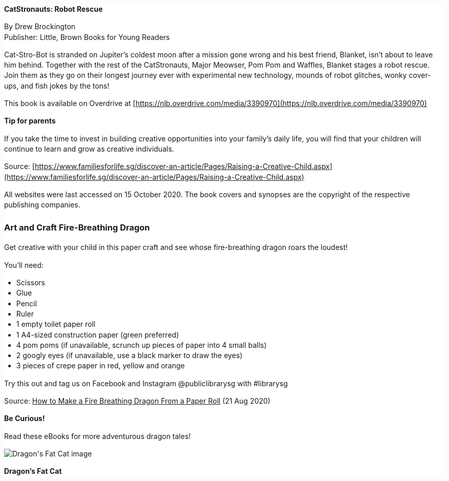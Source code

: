 **CatStronauts: Robot Rescue**

By Drew Brockington <br>
Publisher: Little, Brown Books for Young Readers

Cat-Stro-Bot is stranded on Jupiter’s coldest moon after a mission gone wrong and his best friend, Blanket, isn’t about to leave him behind. Together with the rest of the CatStronauts, Major Meowser, Pom Pom and Waffles, Blanket stages a robot rescue. Join them as they go on their longest journey ever with experimental new technology, mounds of robot glitches, wonky cover-ups, and fish jokes by the tons!

This book is available on Overdrive at [https://nlb.overdrive.com/media/3390970](https://nlb.overdrive.com/media/3390970)

**Tip for parents**

If you take the time to invest in building creative opportunities into your family’s daily life, you will find that your children will continue to learn and grow as creative individuals.

Source: [https://www.familiesforlife.sg/discover-an-article/Pages/Raising-a-Creative-Child.aspx](https://www.familiesforlife.sg/discover-an-article/Pages/Raising-a-Creative-Child.aspx)

All websites were last accessed on 15 October 2020. 
The book covers and synopses are the copyright of the respective publishing companies.


### **Art and Craft Fire-Breathing Dragon** 

Get creative with your child in this paper craft and see whose fire-breathing dragon roars the loudest!

You’ll need: 
* Scissors
* Glue
* Pencil
* Ruler
* 1 empty toilet paper roll
* 1 A4-sized construction paper (green preferred)
* 4 pom poms (if unavailable, scrunch up pieces of paper into 4 small balls)
* 2 googly eyes (if unavailable, use a black marker to draw the eyes)
* 3 pieces of crepe paper in red, yellow and orange

Try this out and tag us on Facebook and Instagram @publiclibrarysg with #librarysg

<center><iframe width="560" height="315" src="https://www.youtube.com/embed/9oew2GwWJTg" frameborder="0" allow="accelerometer; autoplay; clipboard-write; encrypted-media; gyroscope; picture-in-picture" allowfullscreen></iframe></center>

Source: [How to Make a Fire Breathing Dragon From a Paper Roll](https://youtu.be/9oew2GwWJTg) (21 Aug 2020)

**Be Curious!**

Read these eBooks for more adventurous dragon tales!

<img src="/images/diyresources/primary/scwyc-dragon-book-1.png" alt="Dragon's Fat Cat image" style="width: 40%;">

**Dragon’s Fat Cat**
